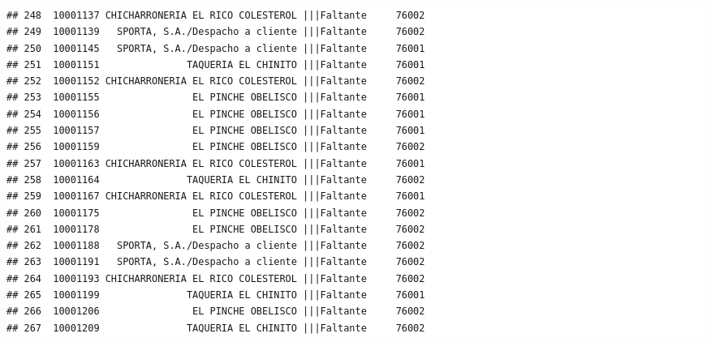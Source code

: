     ## 248  10001137 CHICHARRONERIA EL RICO COLESTEROL |||Faltante     76002
    ## 249  10001139   SPORTA, S.A./Despacho a cliente |||Faltante     76002
    ## 250  10001145   SPORTA, S.A./Despacho a cliente |||Faltante     76001
    ## 251  10001151               TAQUERIA EL CHINITO |||Faltante     76001
    ## 252  10001152 CHICHARRONERIA EL RICO COLESTEROL |||Faltante     76002
    ## 253  10001155                EL PINCHE OBELISCO |||Faltante     76001
    ## 254  10001156                EL PINCHE OBELISCO |||Faltante     76001
    ## 255  10001157                EL PINCHE OBELISCO |||Faltante     76001
    ## 256  10001159                EL PINCHE OBELISCO |||Faltante     76002
    ## 257  10001163 CHICHARRONERIA EL RICO COLESTEROL |||Faltante     76001
    ## 258  10001164               TAQUERIA EL CHINITO |||Faltante     76002
    ## 259  10001167 CHICHARRONERIA EL RICO COLESTEROL |||Faltante     76001
    ## 260  10001175                EL PINCHE OBELISCO |||Faltante     76002
    ## 261  10001178                EL PINCHE OBELISCO |||Faltante     76002
    ## 262  10001188   SPORTA, S.A./Despacho a cliente |||Faltante     76002
    ## 263  10001191   SPORTA, S.A./Despacho a cliente |||Faltante     76002
    ## 264  10001193 CHICHARRONERIA EL RICO COLESTEROL |||Faltante     76002
    ## 265  10001199               TAQUERIA EL CHINITO |||Faltante     76001
    ## 266  10001206                EL PINCHE OBELISCO |||Faltante     76002
    ## 267  10001209               TAQUERIA EL CHINITO |||Faltante     76002